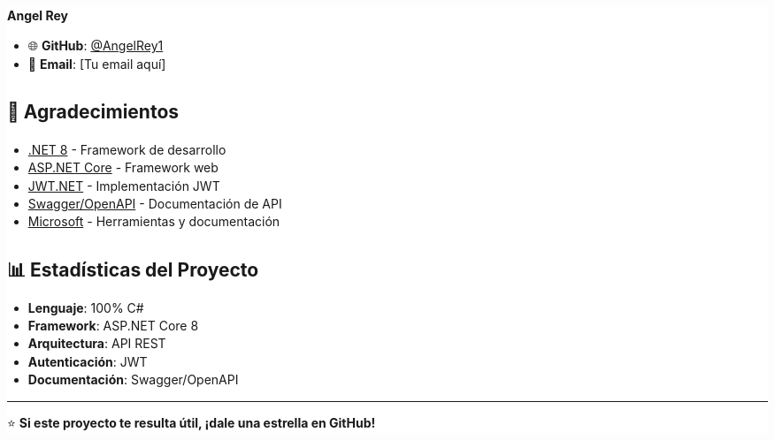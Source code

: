 **Angel Rey**
- 🌐 **GitHub**: [@AngelRey1](https://github.com/AngelRey1)
- 📧 **Email**: [Tu email aquí]

## 🙏 Agradecimientos

- [.NET 8](https://dotnet.microsoft.com/) - Framework de desarrollo
- [ASP.NET Core](https://docs.microsoft.com/en-us/aspnet/core/) - Framework web
- [JWT.NET](https://github.com/jwt-dotnet/jwt) - Implementación JWT
- [Swagger/OpenAPI](https://swagger.io/) - Documentación de API
- [Microsoft](https://microsoft.com/) - Herramientas y documentación

## 📊 Estadísticas del Proyecto

- **Lenguaje**: 100% C#
- **Framework**: ASP.NET Core 8
- **Arquitectura**: API REST
- **Autenticación**: JWT
- **Documentación**: Swagger/OpenAPI

---

⭐ **Si este proyecto te resulta útil, ¡dale una estrella en GitHub!** 